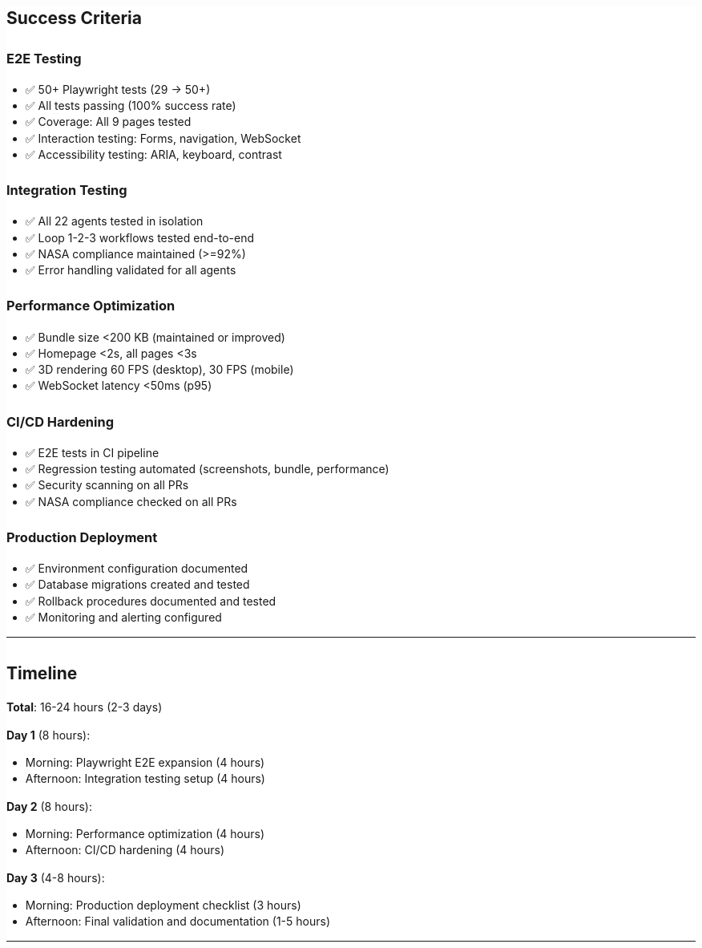 
## Success Criteria

### E2E Testing
- ✅ 50+ Playwright tests (29 → 50+)
- ✅ All tests passing (100% success rate)
- ✅ Coverage: All 9 pages tested
- ✅ Interaction testing: Forms, navigation, WebSocket
- ✅ Accessibility testing: ARIA, keyboard, contrast

### Integration Testing
- ✅ All 22 agents tested in isolation
- ✅ Loop 1-2-3 workflows tested end-to-end
- ✅ NASA compliance maintained (>=92%)
- ✅ Error handling validated for all agents

### Performance Optimization
- ✅ Bundle size <200 KB (maintained or improved)
- ✅ Homepage <2s, all pages <3s
- ✅ 3D rendering 60 FPS (desktop), 30 FPS (mobile)
- ✅ WebSocket latency <50ms (p95)

### CI/CD Hardening
- ✅ E2E tests in CI pipeline
- ✅ Regression testing automated (screenshots, bundle, performance)
- ✅ Security scanning on all PRs
- ✅ NASA compliance checked on all PRs

### Production Deployment
- ✅ Environment configuration documented
- ✅ Database migrations created and tested
- ✅ Rollback procedures documented and tested
- ✅ Monitoring and alerting configured

---

## Timeline

**Total**: 16-24 hours (2-3 days)

**Day 1** (8 hours):
- Morning: Playwright E2E expansion (4 hours)
- Afternoon: Integration testing setup (4 hours)

**Day 2** (8 hours):
- Morning: Performance optimization (4 hours)
- Afternoon: CI/CD hardening (4 hours)

**Day 3** (4-8 hours):
- Morning: Production deployment checklist (3 hours)
- Afternoon: Final validation and documentation (1-5 hours)

---